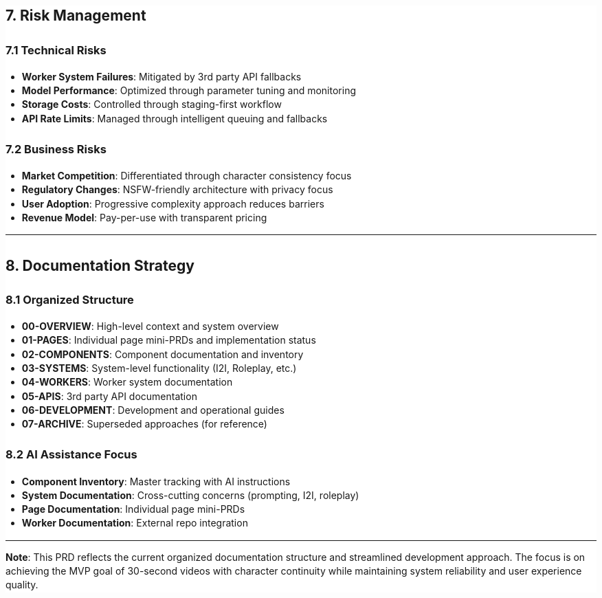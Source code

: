 ## **7. Risk Management**

### **7.1 Technical Risks**
- **Worker System Failures**: Mitigated by 3rd party API fallbacks
- **Model Performance**: Optimized through parameter tuning and monitoring
- **Storage Costs**: Controlled through staging-first workflow
- **API Rate Limits**: Managed through intelligent queuing and fallbacks

### **7.2 Business Risks**
- **Market Competition**: Differentiated through character consistency focus
- **Regulatory Changes**: NSFW-friendly architecture with privacy focus
- **User Adoption**: Progressive complexity approach reduces barriers
- **Revenue Model**: Pay-per-use with transparent pricing

---

## **8. Documentation Strategy**

### **8.1 Organized Structure**
- **00-OVERVIEW**: High-level context and system overview
- **01-PAGES**: Individual page mini-PRDs and implementation status
- **02-COMPONENTS**: Component documentation and inventory
- **03-SYSTEMS**: System-level functionality (I2I, Roleplay, etc.)
- **04-WORKERS**: Worker system documentation
- **05-APIS**: 3rd party API documentation
- **06-DEVELOPMENT**: Development and operational guides
- **07-ARCHIVE**: Superseded approaches (for reference)

### **8.2 AI Assistance Focus**
- **Component Inventory**: Master tracking with AI instructions
- **System Documentation**: Cross-cutting concerns (prompting, I2I, roleplay)
- **Page Documentation**: Individual page mini-PRDs
- **Worker Documentation**: External repo integration

---

**Note**: This PRD reflects the current organized documentation structure and streamlined development approach. The focus is on achieving the MVP goal of 30-second videos with character continuity while maintaining system reliability and user experience quality.